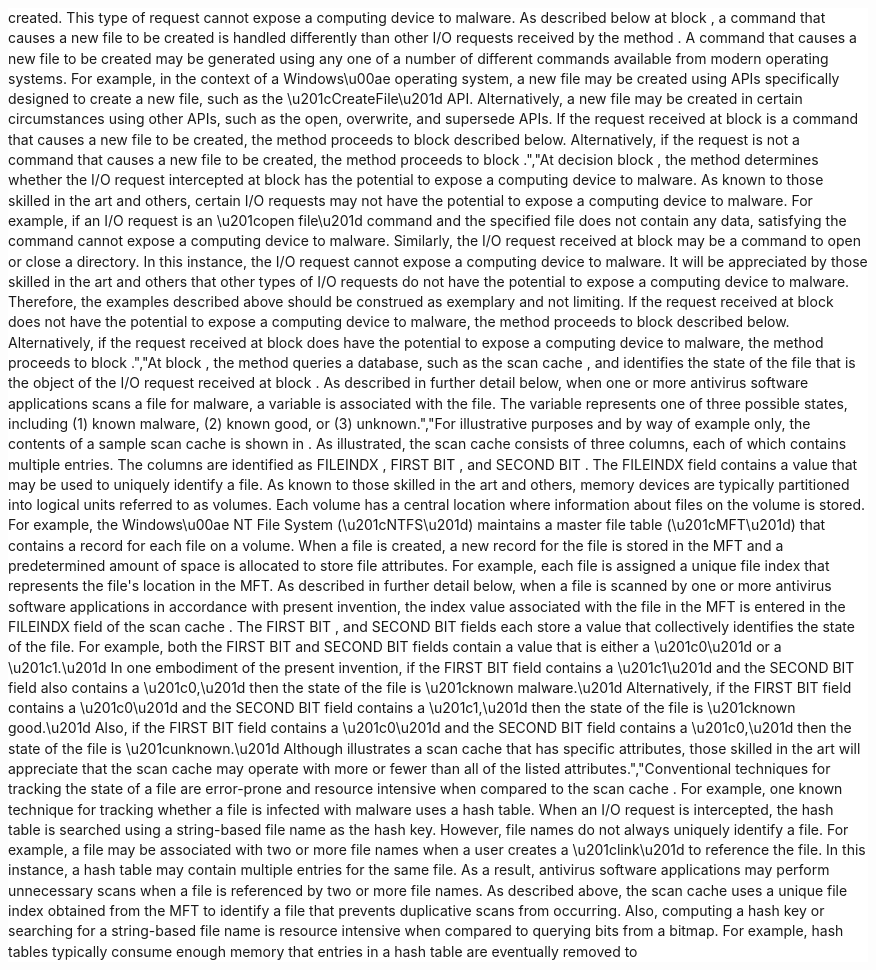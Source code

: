 created. This type of request cannot expose a computing device to malware. As described below at block , a command that causes a new file to be created is handled differently than other I\/O requests received by the method . A command that causes a new file to be created may be generated using any one of a number of different commands available from modern operating systems. For example, in the context of a Windows\u00ae operating system, a new file may be created using APIs specifically designed to create a new file, such as the \u201cCreateFile\u201d API. Alternatively, a new file may be created in certain circumstances using other APIs, such as the open, overwrite, and supersede APIs. If the request received at block  is a command that causes a new file to be created, the method  proceeds to block  described below. Alternatively, if the request is not a command that causes a new file to be created, the method  proceeds to block .","At decision block , the method  determines whether the I\/O request intercepted at block  has the potential to expose a computing device to malware. As known to those skilled in the art and others, certain I\/O requests may not have the potential to expose a computing device to malware. For example, if an I\/O request is an \u201copen file\u201d command and the specified file does not contain any data, satisfying the command cannot expose a computing device to malware. Similarly, the I\/O request received at block  may be a command to open or close a directory. In this instance, the I\/O request cannot expose a computing device to malware. It will be appreciated by those skilled in the art and others that other types of I\/O requests do not have the potential to expose a computing device to malware. Therefore, the examples described above should be construed as exemplary and not limiting. If the request received at block  does not have the potential to expose a computing device to malware, the method  proceeds to block  described below. Alternatively, if the request received at block  does have the potential to expose a computing device to malware, the method  proceeds to block .","At block , the method  queries a database, such as the scan cache , and identifies the state of the file that is the object of the I\/O request received at block . As described in further detail below, when one or more antivirus software applications scans a file for malware, a variable is associated with the file. The variable represents one of three possible states, including (1) known malware, (2) known good, or (3) unknown.","For illustrative purposes and by way of example only, the contents of a sample scan cache  is shown in . As illustrated, the scan cache  consists of three columns, each of which contains multiple entries. The columns are identified as FILEINDX , FIRST BIT , and SECOND BIT . The FILEINDX  field contains a value that may be used to uniquely identify a file. As known to those skilled in the art and others, memory devices are typically partitioned into logical units referred to as volumes. Each volume has a central location where information about files on the volume is stored. For example, the Windows\u00ae NT File System (\u201cNTFS\u201d) maintains a master file table (\u201cMFT\u201d) that contains a record for each file on a volume. When a file is created, a new record for the file is stored in the MFT and a predetermined amount of space is allocated to store file attributes. For example, each file is assigned a unique file index that represents the file's location in the MFT. As described in further detail below, when a file is scanned by one or more antivirus software applications in accordance with present invention, the index value associated with the file in the MFT is entered in the FILEINDX  field of the scan cache . The FIRST BIT , and SECOND BIT  fields each store a value that collectively identifies the state of the file. For example, both the FIRST BIT  and SECOND BIT  fields contain a value that is either a \u201c0\u201d or a \u201c1.\u201d In one embodiment of the present invention, if the FIRST BIT  field contains a \u201c1\u201d and the SECOND BIT  field also contains a \u201c0,\u201d then the state of the file is \u201cknown malware.\u201d Alternatively, if the FIRST BIT  field contains a \u201c0\u201d and the SECOND BIT  field contains a \u201c1,\u201d then the state of the file is \u201cknown good.\u201d Also, if the FIRST BIT  field contains a \u201c0\u201d and the SECOND BIT  field contains a \u201c0,\u201d then the state of the file is \u201cunknown.\u201d Although  illustrates a scan cache  that has specific attributes, those skilled in the art will appreciate that the scan cache  may operate with more or fewer than all of the listed attributes.","Conventional techniques for tracking the state of a file are error-prone and resource intensive when compared to the scan cache . For example, one known technique for tracking whether a file is infected with malware uses a hash table. When an I\/O request is intercepted, the hash table is searched using a string-based file name as the hash key. However, file names do not always uniquely identify a file. For example, a file may be associated with two or more file names when a user creates a \u201clink\u201d to reference the file. In this instance, a hash table may contain multiple entries for the same file. As a result, antivirus software applications may perform unnecessary scans when a file is referenced by two or more file names. As described above, the scan cache  uses a unique file index obtained from the MFT to identify a file that prevents duplicative scans from occurring. Also, computing a hash key or searching for a string-based file name is resource intensive when compared to querying bits from a bitmap. For example, hash tables typically consume enough memory that entries in a hash table are eventually removed to